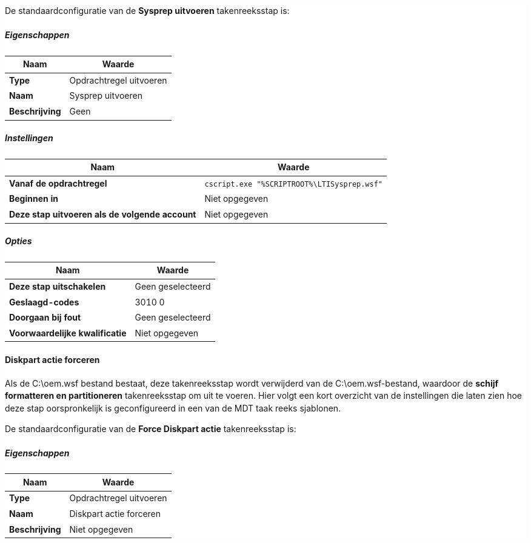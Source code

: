  De standaardconfiguratie van de **Sysprep uitvoeren** takenreeksstap is:  

##### <a name="properties"></a>Eigenschappen  
|**Naam**|**Waarde**|  
|-|-|  
|**Type**|Opdrachtregel uitvoeren|  
|**Naam**|Sysprep uitvoeren|  
|**Beschrijving**|Geen|  

##### <a name="settings"></a>Instellingen  
|**Naam**|**Waarde**|  
|-|-|  
|**Vanaf de opdrachtregel**|`cscript.exe "%SCRIPTROOT%\LTISysprep.wsf"`|  
|**Beginnen in**|Niet opgegeven|  
|**Deze stap uitvoeren als de volgende account**|Niet opgegeven|  

##### <a name="options"></a>Opties  
|**Naam**|**Waarde**|  
|-|-|  
|**Deze stap uitschakelen**|Geen geselecteerd|  
|**Geslaagd-codes**|3010 0|  
|**Doorgaan bij fout**|Geen geselecteerd|  
|**Voorwaardelijke kwalificatie**|Niet opgegeven|  

#### <a name="force-diskpart-action"></a>Diskpart actie forceren  
 Als de C:\\oem.wsf bestand bestaat, deze takenreeksstap wordt verwijderd van de C:\\oem.wsf-bestand, waardoor de **schijf formatteren en partitioneren** takenreeksstap om uit te voeren. Hier volgt een kort overzicht van de instellingen die laten zien hoe deze stap oorspronkelijk is geconfigureerd in een van de MDT taak reeks sjablonen.  

 De standaardconfiguratie van de **Force Diskpart actie** takenreeksstap is:  

##### <a name="properties"></a>Eigenschappen  
|**Naam**|**Waarde**|  
|-|-|  
|**Type**|Opdrachtregel uitvoeren|  
|**Naam**|Diskpart actie forceren|  
|**Beschrijving**|Niet opgegeven|  
